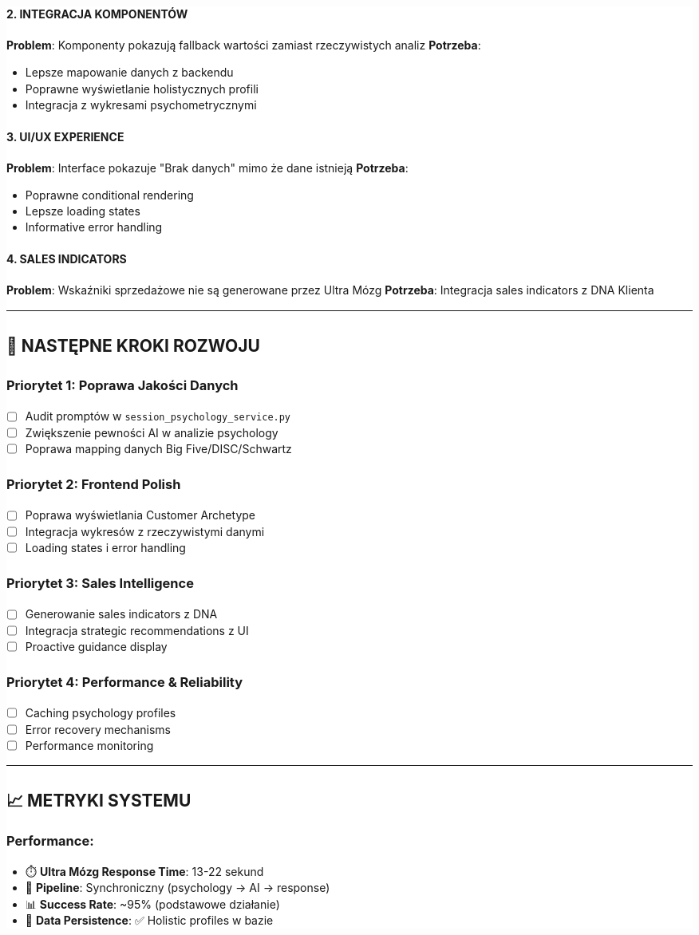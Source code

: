 #### **2. INTEGRACJA KOMPONENTÓW**
**Problem**: Komponenty pokazują fallback wartości zamiast rzeczywistych analiz
**Potrzeba**: 
- Lepsze mapowanie danych z backendu
- Poprawne wyświetlanie holistycznych profili
- Integracja z wykresami psychometrycznymi

#### **3. UI/UX EXPERIENCE**
**Problem**: Interface pokazuje "Brak danych" mimo że dane istnieją
**Potrzeba**:
- Poprawne conditional rendering
- Lepsze loading states  
- Informative error handling

#### **4. SALES INDICATORS**
**Problem**: Wskaźniki sprzedażowe nie są generowane przez Ultra Mózg
**Potrzeba**: Integracja sales indicators z DNA Klienta

---

## **🚀 NASTĘPNE KROKI ROZWOJU**

### **Priorytet 1: Poprawa Jakości Danych**
- [ ] Audit promptów w `session_psychology_service.py`
- [ ] Zwiększenie pewności AI w analizie psychology  
- [ ] Poprawa mapping danych Big Five/DISC/Schwartz

### **Priorytet 2: Frontend Polish**
- [ ] Poprawa wyświetlania Customer Archetype
- [ ] Integracja wykresów z rzeczywistymi danymi
- [ ] Loading states i error handling

### **Priorytet 3: Sales Intelligence**  
- [ ] Generowanie sales indicators z DNA
- [ ] Integracja strategic recommendations z UI
- [ ] Proactive guidance display

### **Priorytet 4: Performance & Reliability**
- [ ] Caching psychology profiles
- [ ] Error recovery mechanisms
- [ ] Performance monitoring

---

## **📈 METRYKI SYSTEMU**

### **Performance:**
- ⏱️ **Ultra Mózg Response Time**: 13-22 sekund
- 🔄 **Pipeline**: Synchroniczny (psychology → AI → response)
- 📊 **Success Rate**: ~95% (podstawowe działanie)
- 💾 **Data Persistence**: ✅ Holistic profiles w bazie
